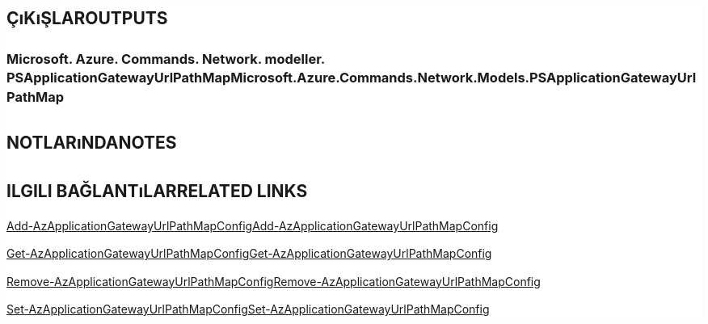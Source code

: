 ## <span data-ttu-id="874c9-143">ÇıKıŞLAR</span><span class="sxs-lookup"><span data-stu-id="874c9-143">OUTPUTS</span></span>

### <span data-ttu-id="874c9-144">Microsoft. Azure. Commands. Network. modeller. PSApplicationGatewayUrlPathMap</span><span class="sxs-lookup"><span data-stu-id="874c9-144">Microsoft.Azure.Commands.Network.Models.PSApplicationGatewayUrlPathMap</span></span>

## <span data-ttu-id="874c9-145">NOTLARıNDA</span><span class="sxs-lookup"><span data-stu-id="874c9-145">NOTES</span></span>

## <span data-ttu-id="874c9-146">ILGILI BAĞLANTıLAR</span><span class="sxs-lookup"><span data-stu-id="874c9-146">RELATED LINKS</span></span>

[<span data-ttu-id="874c9-147">Add-AzApplicationGatewayUrlPathMapConfig</span><span class="sxs-lookup"><span data-stu-id="874c9-147">Add-AzApplicationGatewayUrlPathMapConfig</span></span>](./Add-AzApplicationGatewayUrlPathMapConfig.md)

[<span data-ttu-id="874c9-148">Get-AzApplicationGatewayUrlPathMapConfig</span><span class="sxs-lookup"><span data-stu-id="874c9-148">Get-AzApplicationGatewayUrlPathMapConfig</span></span>](./Get-AzApplicationGatewayUrlPathMapConfig.md)

[<span data-ttu-id="874c9-149">Remove-AzApplicationGatewayUrlPathMapConfig</span><span class="sxs-lookup"><span data-stu-id="874c9-149">Remove-AzApplicationGatewayUrlPathMapConfig</span></span>](./Remove-AzApplicationGatewayUrlPathMapConfig.md)

[<span data-ttu-id="874c9-150">Set-AzApplicationGatewayUrlPathMapConfig</span><span class="sxs-lookup"><span data-stu-id="874c9-150">Set-AzApplicationGatewayUrlPathMapConfig</span></span>](./Set-AzApplicationGatewayUrlPathMapConfig.md)


